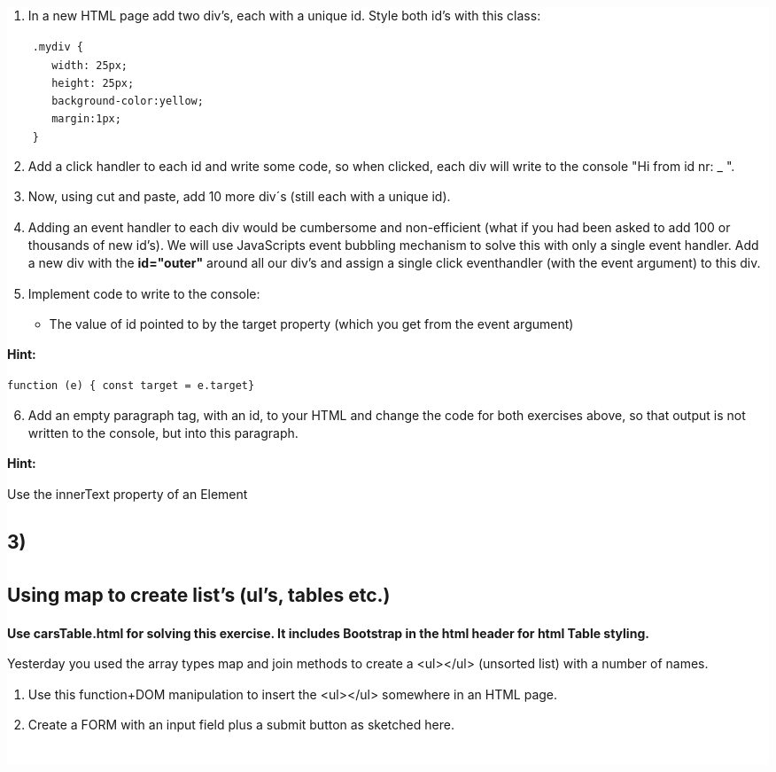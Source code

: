 1. In a new HTML page add two div’s, each with a unique id. Style both id’s with this class:

```JS
    .mydiv {
       width: 25px;
       height: 25px;
       background-color:yellow;
       margin:1px;
    }
```

2. Add a click handler to each id and write some code, so when clicked, each div will write to the console "Hi from id nr: \_ ".

3. Now, using cut and paste, add 10 more div´s (still each with a unique id).

4. Adding an event handler to each div would be cumbersome and non-efficient (what if you had been asked to add 100 or thousands of new id’s). We will use JavaScripts event bubbling mechanism to solve this with only a single event handler. Add a new div with the **id="outer"** around all our div’s and assign a single click eventhandler (with the event argument) to this div.

5. Implement code to write to the console:
   - The value of id pointed to by the target property (which you get from the event argument)

**Hint:**

```JS
function (e) { const target = e.target}
```

6. Add an empty paragraph tag, with an id, to your HTML and change the code for both exercises above, so that output is not written to the console, but into this paragraph.

**Hint:**

Use the innerText property of an Element

## 3)

## Using map to create list’s (ul’s, tables etc.)

**Use carsTable.html for solving this exercise. It includes Bootstrap in the html header for html Table styling.**

Yesterday you used the array types map and join methods to create a \<ul>\</ul> (unsorted list) with a number of names.

1. Use this function+DOM manipulation to insert the \<ul>\</ul> somewhere in an HTML page.

2. Create a FORM with an input field plus a submit button as sketched here.

</br>

<figure>